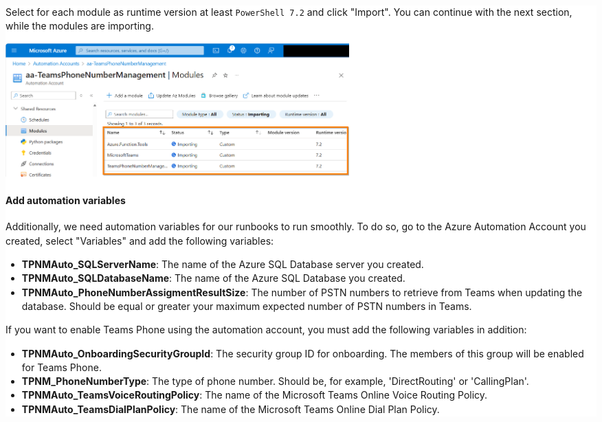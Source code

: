 Select for each module as runtime version at least `PowerShell 7.2` and click "Import". You can continue with the next section, while the modules are importing.

<img alt="Screenshot of adding one of the modules above to the Automation Account" src="./_images/deployment_1_16.png" width="500" />

#### Add automation variables

Additionally, we need automation variables for our runbooks to run smoothly. To do so, go to the Azure Automation Account you created, select "Variables" and add the following variables:

- **TPNMAuto_SQLServerName**: The name of the Azure SQL Database server you created.
- **TPNMAuto_SQLDatabaseName**: The name of the Azure SQL Database you created.
- **TPNMAuto_PhoneNumberAssigmentResultSize**: The number of PSTN numbers to retrieve from Teams when updating the database. Should be equal or greater your maximum expected number of PSTN numbers in Teams.

If you want to enable Teams Phone using the automation account, you must add the following variables in addition:

- **TPNMAuto_OnboardingSecurityGroupId**: The security group ID for onboarding. The members of this group will be enabled for Teams Phone.
- **TPNM_PhoneNumberType**: The type of phone number. Should be, for example, 'DirectRouting' or 'CallingPlan'.
- **TPNMAuto_TeamsVoiceRoutingPolicy**: The name of the Microsoft Teams Online Voice Routing Policy.
- **TPNMAuto_TeamsDialPlanPolicy**: The name of the Microsoft Teams Online Dial Plan Policy.
